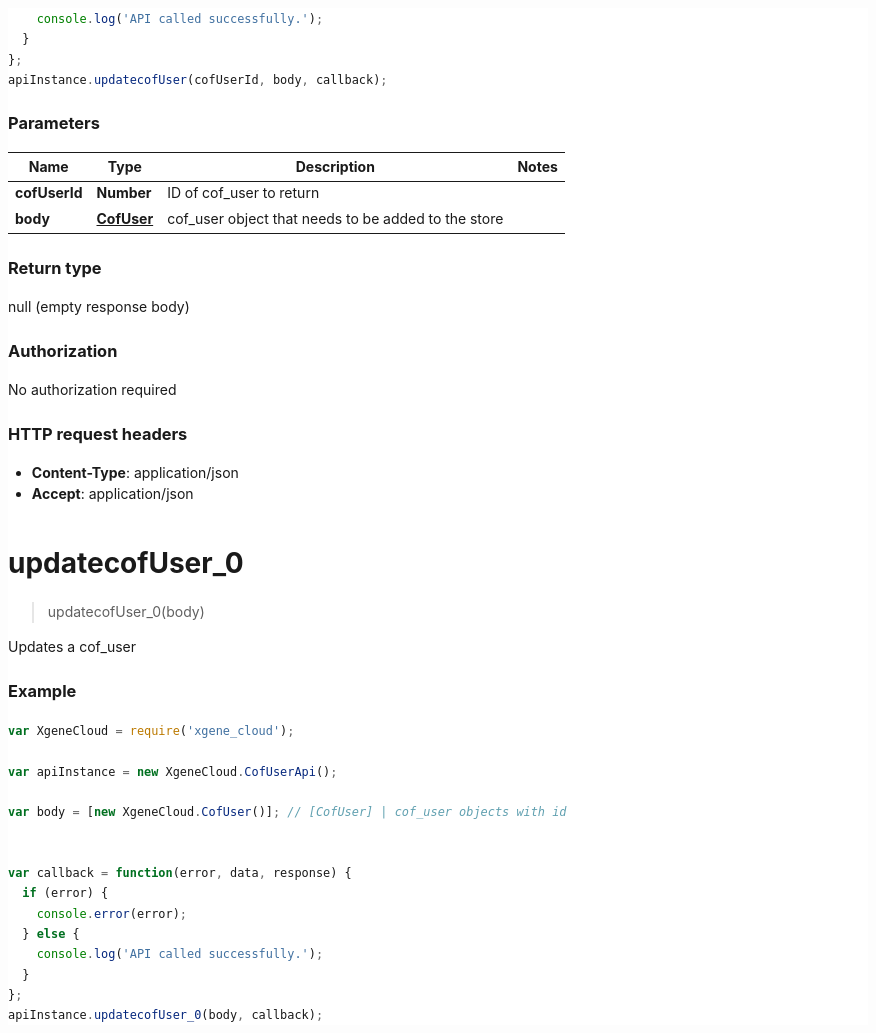 ```javascript
    console.log('API called successfully.');
  }
};
apiInstance.updatecofUser(cofUserId, body, callback);
```

### Parameters

Name | Type | Description  | Notes
------------- | ------------- | ------------- | -------------
 **cofUserId** | **Number**| ID of cof_user to return | 
 **body** | [**CofUser**](CofUser.md)| cof_user object that needs to be added to the store | 

### Return type

null (empty response body)

### Authorization

No authorization required

### HTTP request headers

 - **Content-Type**: application/json
 - **Accept**: application/json

<a name="updatecofUser_0"></a>
# **updatecofUser_0**
> updatecofUser_0(body)

Updates a cof_user



### Example
```javascript
var XgeneCloud = require('xgene_cloud');

var apiInstance = new XgeneCloud.CofUserApi();

var body = [new XgeneCloud.CofUser()]; // [CofUser] | cof_user objects with id


var callback = function(error, data, response) {
  if (error) {
    console.error(error);
  } else {
    console.log('API called successfully.');
  }
};
apiInstance.updatecofUser_0(body, callback);
```
